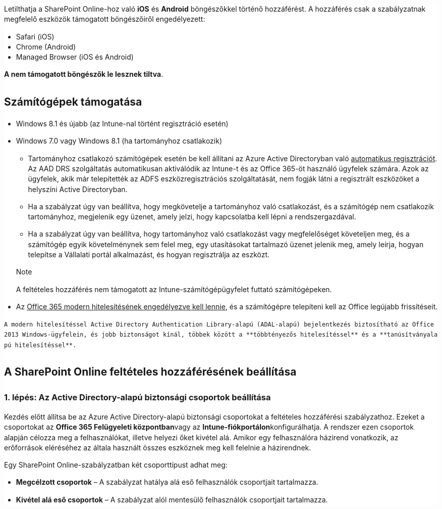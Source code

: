 Letilthatja a SharePoint Online-hoz való **iOS** és **Android** böngészőkkel történő hozzáférést.  A hozzáférés csak a szabályzatnak megfelelő eszközök támogatott böngészőiről engedélyezett:
* Safari (iOS)
* Chrome (Android)
* Managed Browser (iOS és Android)

**A nem támogatott böngészők le lesznek tiltva**.

## Számítógépek támogatása
- Windows 8.1 és újabb (az Intune-nal történt regisztráció esetén)
- Windows 7.0 vagy Windows 8.1 (ha tartományhoz csatlakozik)

  - Tartományhoz csatlakozó számítógépek esetén be kell állítani az Azure Active Directoryban való [automatikus regisztrációt](https://azure.microsoft.com/en-us/documentation/articles/active-directory-conditional-access-automatic-device-registration/).
Az AAD DRS szolgáltatás automatikusan aktiválódik az Intune-t és az Office 365-öt használó ügyfelek számára. Azok az ügyfelek, akik már telepítették az ADFS eszközregisztrációs szolgáltatását, nem fogják látni a regisztrált eszközöket a helyszíni Active Directoryban.

  - Ha a szabályzat úgy van beállítva, hogy megkövetelje a tartományhoz való csatlakozást, és a számítógép nem csatlakozik tartományhoz, megjelenik egy üzenet, amely jelzi, hogy kapcsolatba kell lépni a rendszergazdával.

  - Ha a szabályzat úgy van beállítva, hogy tartományhoz való csatlakozást vagy megfelelőséget követeljen meg, és a számítógép egyik követelménynek sem felel meg, egy utasításokat tartalmazó üzenet jelenik meg, amely leírja, hogyan telepítse a Vállalati portál alkalmazást, és hogyan regisztrálja az eszközt.
  >[!NOTE]
  >A feltételes hozzáférés nem támogatott az Intune-számítógépügyfelet futtató számítógépeken.

-    Az [Office 365 modern hitelesítésének engedélyezve kell lennie](https://support.office.com/en-US/article/Using-Office-365-modern-authentication-with-Office-clients-776c0036-66fd-41cb-8928-5495c0f9168a), és a számítógépre telepíteni kell az Office legújabb frissítéseit.

    A modern hitelesítéssel Active Directory Authentication Library-alapú (ADAL-alapú) bejelentkezés biztosítható az Office 2013 Windows-ügyfelein, és jobb biztonságot kínál, többek között a **többtényezős hitelesítéssel** és a **tanúsítványalapú hitelesítéssel**.


## A SharePoint Online feltételes hozzáférésének beállítása

### 1. lépés: Az Active Directory-alapú biztonsági csoportok beállítása
Kezdés előtt állítsa be az Azure Active Directory-alapú biztonsági csoportokat a feltételes hozzáférési szabályzathoz. Ezeket a csoportokat az **Office 365 Felügyeleti központban**vagy az **Intune-fiókportálon**konfigurálhatja. A rendszer ezen csoportok alapján célozza meg a felhasználókat, illetve helyezi őket kivétel alá. Amikor egy felhasználóra házirend vonatkozik, az erőforrások eléréséhez az általa használt összes eszköznek meg kell felelnie a házirendnek.

Egy SharePoint Online-szabályzatban két csoporttípust adhat meg:

-   **Megcélzott csoportok** – A szabályzat hatálya alá eső felhasználók csoportjait tartalmazza.

-   **Kivétel alá eső csoportok** – A szabályzat alól mentesülő felhasználók csoportjait tartalmazza.
